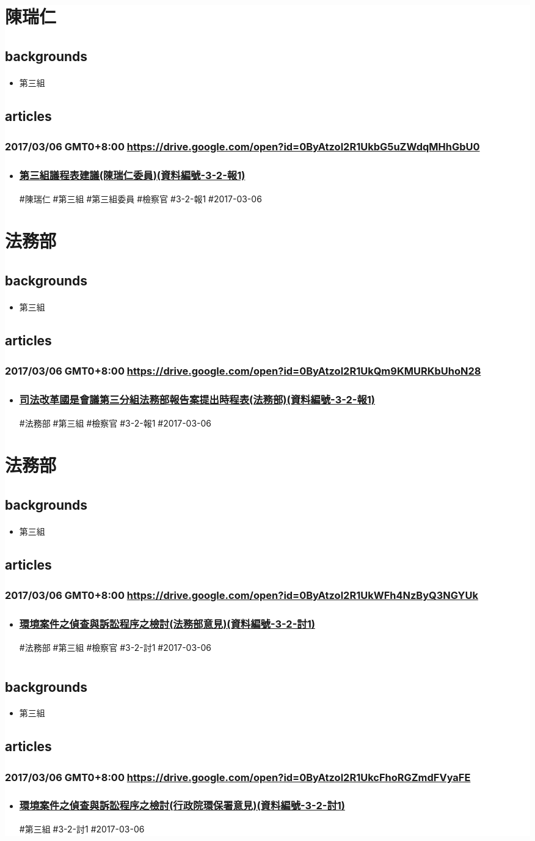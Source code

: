 # 陳瑞仁
## backgrounds
- 第三組

## articles
### 2017/03/06 GMT0+8:00 https://drive.google.com/open?id=0ByAtzol2R1UkbG5uZWdqMHhGbU0
- <h3><a href="https://drive.google.com/open?id=0ByAtzol2R1UkbG5uZWdqMHhGbU0" target="_blank">第三組議程表建議(陳瑞仁委員)(資料編號-3-2-報1)</a></h3> #陳瑞仁 #第三組 #第三組委員 #檢察官 #3-2-報1 #2017-03-06

# 法務部
## backgrounds
- 第三組

## articles
### 2017/03/06 GMT0+8:00 https://drive.google.com/open?id=0ByAtzol2R1UkQm9KMURKbUhoN28
- <h3><a href="https://drive.google.com/open?id=0ByAtzol2R1UkQm9KMURKbUhoN28" target="_blank">司法改革國是會議第三分組法務部報告案提出時程表(法務部)(資料編號-3-2-報1)</a></h3> #法務部 #第三組 #檢察官 #3-2-報1 #2017-03-06

# 法務部
## backgrounds
- 第三組

## articles
### 2017/03/06 GMT0+8:00 https://drive.google.com/open?id=0ByAtzol2R1UkWFh4NzByQ3NGYUk
- <h3><a href="https://drive.google.com/open?id=0ByAtzol2R1UkWFh4NzByQ3NGYUk" target="_blank">環境案件之偵查與訴訟程序之檢討(法務部意見)(資料編號-3-2-討1)</a></h3> #法務部 #第三組 #檢察官 #3-2-討1 #2017-03-06

# 
## backgrounds
- 第三組

## articles
### 2017/03/06 GMT0+8:00 https://drive.google.com/open?id=0ByAtzol2R1UkcFhoRGZmdFVyaFE
- <h3><a href="https://drive.google.com/open?id=0ByAtzol2R1UkcFhoRGZmdFVyaFE" target="_blank">環境案件之偵查與訴訟程序之檢討(行政院環保署意見)(資料編號-3-2-討1)</a></h3> #第三組 #3-2-討1 #2017-03-06
